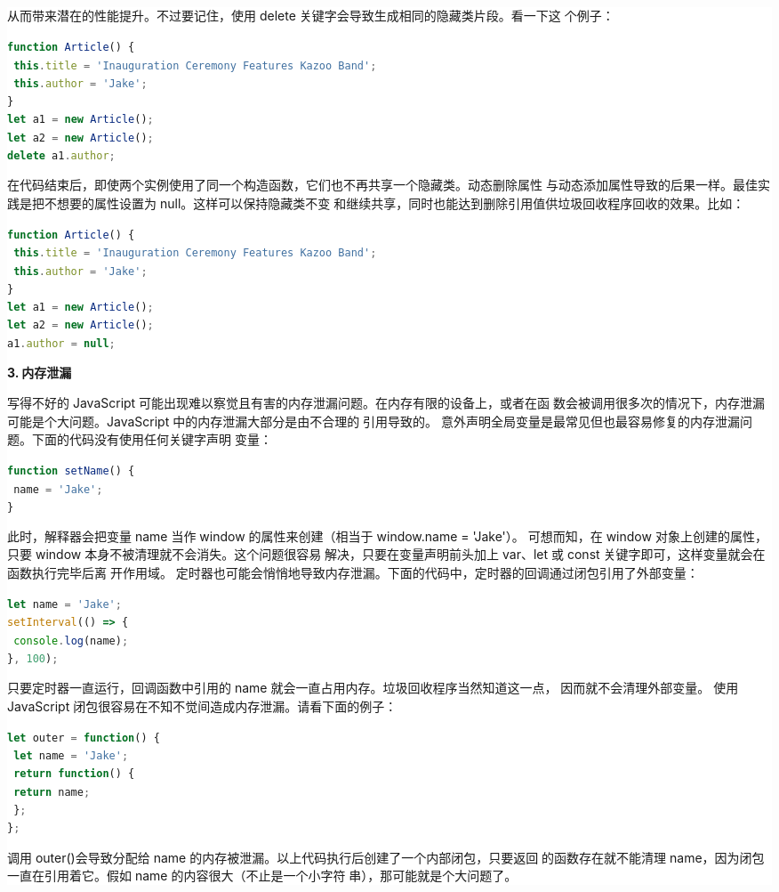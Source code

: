 从而带来潜在的性能提升。不过要记住，使用 delete 关键字会导致生成相同的隐藏类片段。看一下这
个例子：
```js
function Article() { 
 this.title = 'Inauguration Ceremony Features Kazoo Band'; 
 this.author = 'Jake'; 
} 
let a1 = new Article(); 
let a2 = new Article(); 
delete a1.author; 
```
在代码结束后，即使两个实例使用了同一个构造函数，它们也不再共享一个隐藏类。动态删除属性
与动态添加属性导致的后果一样。最佳实践是把不想要的属性设置为 null。这样可以保持隐藏类不变
和继续共享，同时也能达到删除引用值供垃圾回收程序回收的效果。比如：
```js
function Article() { 
 this.title = 'Inauguration Ceremony Features Kazoo Band'; 
 this.author = 'Jake'; 
} 
let a1 = new Article(); 
let a2 = new Article(); 
a1.author = null; 
```

**3. 内存泄漏**

写得不好的 JavaScript 可能出现难以察觉且有害的内存泄漏问题。在内存有限的设备上，或者在函
数会被调用很多次的情况下，内存泄漏可能是个大问题。JavaScript 中的内存泄漏大部分是由不合理的
引用导致的。
意外声明全局变量是最常见但也最容易修复的内存泄漏问题。下面的代码没有使用任何关键字声明
变量：
```js
function setName() { 
 name = 'Jake'; 
} 
```
此时，解释器会把变量 name 当作 window 的属性来创建（相当于 window.name = 'Jake'）。
可想而知，在 window 对象上创建的属性，只要 window 本身不被清理就不会消失。这个问题很容易
解决，只要在变量声明前头加上 var、let 或 const 关键字即可，这样变量就会在函数执行完毕后离
开作用域。
定时器也可能会悄悄地导致内存泄漏。下面的代码中，定时器的回调通过闭包引用了外部变量：
```js
let name = 'Jake'; 
setInterval(() => { 
 console.log(name); 
}, 100); 
```
只要定时器一直运行，回调函数中引用的 name 就会一直占用内存。垃圾回收程序当然知道这一点，
因而就不会清理外部变量。
使用 JavaScript 闭包很容易在不知不觉间造成内存泄漏。请看下面的例子：
```js
let outer = function() { 
 let name = 'Jake'; 
 return function() { 
 return name; 
 }; 
}; 
```
调用 outer()会导致分配给 name 的内存被泄漏。以上代码执行后创建了一个内部闭包，只要返回
的函数存在就不能清理 name，因为闭包一直在引用着它。假如 name 的内容很大（不止是一个小字符
串），那可能就是个大问题了。
